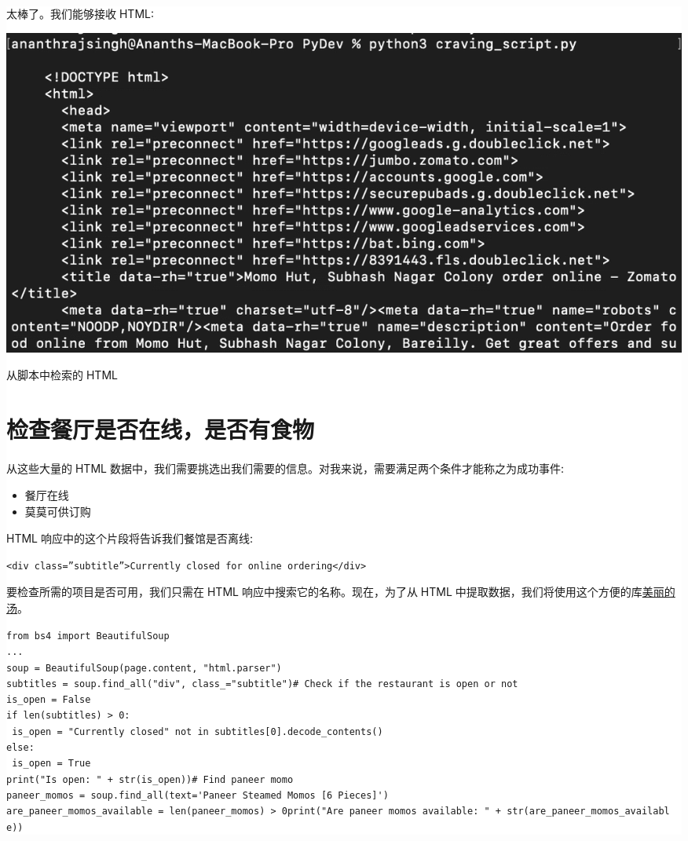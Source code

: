 太棒了。我们能够接收 HTML:

![](img/f6b059400c93768a4f9f59b4229d1ca0.png)

从脚本中检索的 HTML

# 检查餐厅是否在线，是否有食物

从这些大量的 HTML 数据中，我们需要挑选出我们需要的信息。对我来说，需要满足两个条件才能称之为成功事件:

*   餐厅在线
*   莫莫可供订购

HTML 响应中的这个片段将告诉我们餐馆是否离线:

```
<div class=”subtitle”>Currently closed for online ordering</div>
```

要检查所需的项目是否可用，我们只需在 HTML 响应中搜索它的名称。现在，为了从 HTML 中提取数据，我们将使用这个方便的库[美丽的汤](https://www.crummy.com/software/BeautifulSoup/bs4/doc/)。

```
from bs4 import BeautifulSoup
...
soup = BeautifulSoup(page.content, "html.parser")
subtitles = soup.find_all("div", class_="subtitle")# Check if the restaurant is open or not
is_open = False
if len(subtitles) > 0:
 is_open = "Currently closed" not in subtitles[0].decode_contents()
else:
 is_open = True 
print("Is open: " + str(is_open))# Find paneer momo
paneer_momos = soup.find_all(text='Paneer Steamed Momos [6 Pieces]')
are_paneer_momos_available = len(paneer_momos) > 0print("Are paneer momos available: " + str(are_paneer_momos_available))
```
